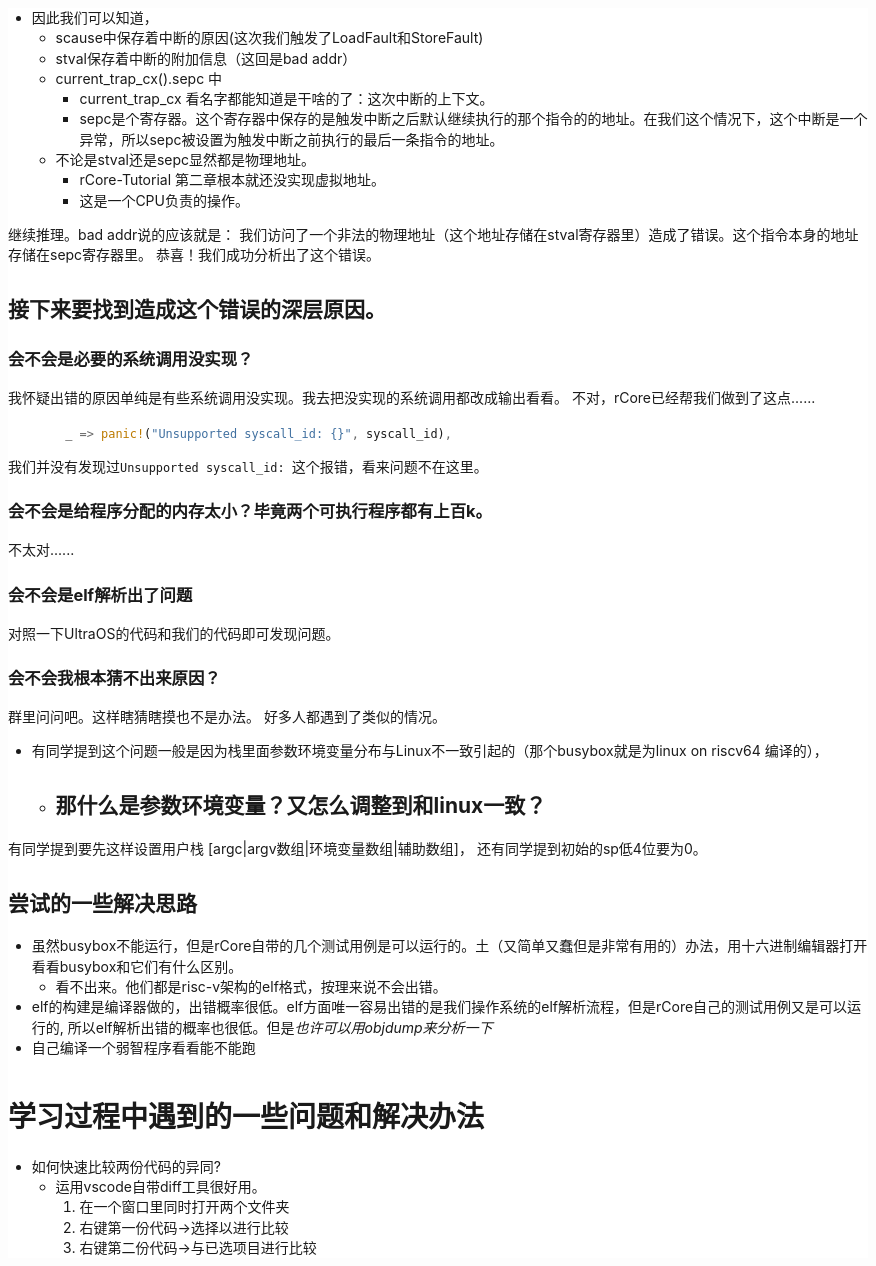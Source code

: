 - 因此我们可以知道，
    - scause中保存着中断的原因(这次我们触发了LoadFault和StoreFault)
    - stval保存着中断的附加信息（这回是bad addr）
    - current_trap_cx().sepc 中
        - current_trap_cx 看名字都能知道是干啥的了：这次中断的上下文。
        - sepc是个寄存器。这个寄存器中保存的是触发中断之后默认继续执行的那个指令的的地址。在我们这个情况下，这个中断是一个异常，所以sepc被设置为触发中断之前执行的最后一条指令的地址。
    - 不论是stval还是sepc显然都是物理地址。
        - rCore-Tutorial 第二章根本就还没实现虚拟地址。
        - 这是一个CPU负责的操作。

继续推理。bad addr说的应该就是：
我们访问了一个非法的物理地址（这个地址存储在stval寄存器里）造成了错误。这个指令本身的地址存储在sepc寄存器里。
恭喜！我们成功分析出了这个错误。

## 接下来要找到造成这个错误的深层原因。
### 会不会是必要的系统调用没实现？
我怀疑出错的原因单纯是有些系统调用没实现。我去把没实现的系统调用都改成输出看看。
不对，rCore已经帮我们做到了这点......
```rust
        _ => panic!("Unsupported syscall_id: {}", syscall_id),
```
我们并没有发现过`Unsupported syscall_id: `这个报错，看来问题不在这里。
### 会不会是给程序分配的内存太小？毕竟两个可执行程序都有上百k。
不太对......

### 会不会是elf解析出了问题
对照一下UltraOS的代码和我们的代码即可发现问题。

### 会不会我根本猜不出来原因？
群里问问吧。这样瞎猜瞎摸也不是办法。
好多人都遇到了类似的情况。
- 有同学提到这个问题一般是因为栈里面参数环境变量分布与Linux不一致引起的（那个busybox就是为linux on riscv64 编译的），
    - 那什么是参数环境变量？又怎么调整到和linux一致？
        - 
有同学提到要先这样设置用户栈 [argc|argv数组|环境变量数组|辅助数组]，
还有同学提到初始的sp低4位要为0。

## 尝试的一些解决思路
- 虽然busybox不能运行，但是rCore自带的几个测试用例是可以运行的。土（又简单又蠢但是非常有用的）办法，用十六进制编辑器打开看看busybox和它们有什么区别。
    - 看不出来。他们都是risc-v架构的elf格式，按理来说不会出错。
- elf的构建是编译器做的，出错概率很低。elf方面唯一容易出错的是我们操作系统的elf解析流程，但是rCore自己的测试用例又是可以运行的, 所以elf解析出错的概率也很低。但是*也许可以用objdump来分析一下*
- 自己编译一个弱智程序看看能不能跑





# 学习过程中遇到的一些问题和解决办法
-  如何快速比较两份代码的异同?
    - 运用vscode自带diff工具很好用。
        1. 在一个窗口里同时打开两个文件夹
        2. 右键第一份代码->选择以进行比较
        3. 右键第二份代码->与已选项目进行比较
